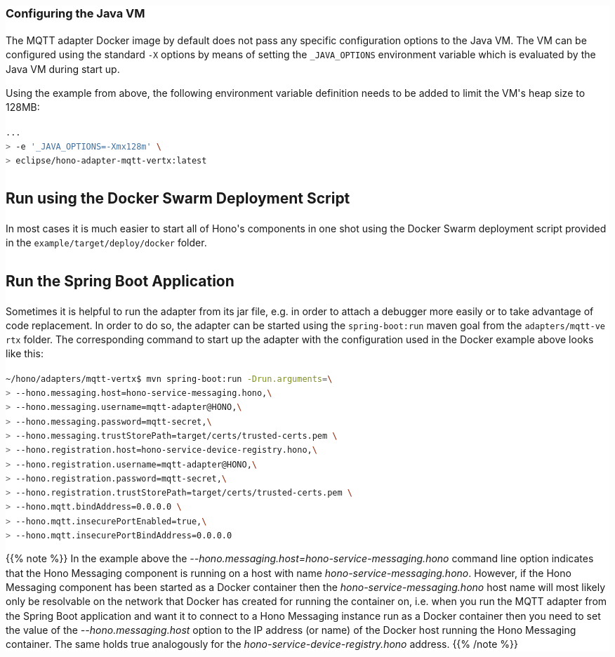 ### Configuring the Java VM

The MQTT adapter Docker image by default does not pass any specific configuration options to the Java VM. The VM can be configured using the standard `-X` options by means of setting the `_JAVA_OPTIONS` environment variable which is evaluated by the Java VM during start up.

Using the example from above, the following environment variable definition needs to be added to limit the VM's heap size to 128MB:

~~~sh
...
> -e '_JAVA_OPTIONS=-Xmx128m' \
> eclipse/hono-adapter-mqtt-vertx:latest
~~~

## Run using the Docker Swarm Deployment Script

In most cases it is much easier to start all of Hono's components in one shot using the Docker Swarm deployment script provided in the `example/target/deploy/docker` folder.

## Run the Spring Boot Application

Sometimes it is helpful to run the adapter from its jar file, e.g. in order to attach a debugger more easily or to take advantage of code replacement.
In order to do so, the adapter can be started using the `spring-boot:run` maven goal from the `adapters/mqtt-vertx` folder.
The corresponding command to start up the adapter with the configuration used in the Docker example above looks like this:

~~~sh
~/hono/adapters/mqtt-vertx$ mvn spring-boot:run -Drun.arguments=\
> --hono.messaging.host=hono-service-messaging.hono,\
> --hono.messaging.username=mqtt-adapter@HONO,\
> --hono.messaging.password=mqtt-secret,\
> --hono.messaging.trustStorePath=target/certs/trusted-certs.pem \
> --hono.registration.host=hono-service-device-registry.hono,\
> --hono.registration.username=mqtt-adapter@HONO,\
> --hono.registration.password=mqtt-secret,\
> --hono.registration.trustStorePath=target/certs/trusted-certs.pem \
> --hono.mqtt.bindAddress=0.0.0.0 \
> --hono.mqtt.insecurePortEnabled=true,\
> --hono.mqtt.insecurePortBindAddress=0.0.0.0
~~~

{{% note %}}
In the example above the *--hono.messaging.host=hono-service-messaging.hono* command line option indicates that the Hono Messaging component is running on a host
with name *hono-service-messaging.hono*. However, if the Hono Messaging component has been started as a Docker container then the *hono-service-messaging.hono* host name will most likely only be resolvable on the network that Docker has created for running the container on, i.e. when you run the MQTT adapter
from the Spring Boot application and want it to connect to a Hono Messaging instance run as a Docker container then you need to set the
value of the *--hono.messaging.host* option to the IP address (or name) of the Docker host running the Hono Messaging container.
The same holds true analogously for the *hono-service-device-registry.hono* address.
{{% /note %}}
